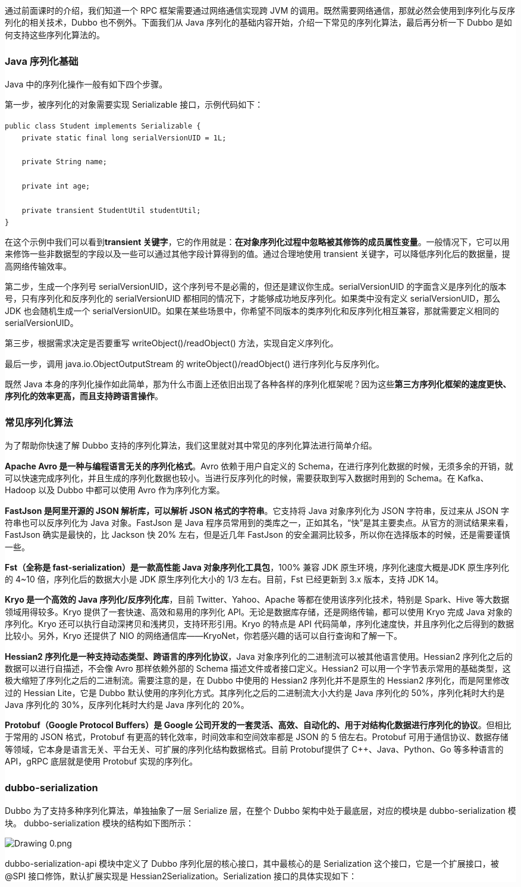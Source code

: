 <p data-nodeid="17833">通过前面课时的介绍，我们知道一个 RPC 框架需要通过网络通信实现跨 JVM 的调用。既然需要网络通信，那就必然会使用到序列化与反序列化的相关技术，Dubbo 也不例外。下面我们从 Java 序列化的基础内容开始，介绍一下常见的序列化算法，最后再分析一下 Dubbo 是如何支持这些序列化算法的。</p>
<h3 data-nodeid="18599" class="">Java 序列化基础</h3>

<p data-nodeid="17835">Java 中的序列化操作一般有如下四个步骤。</p>
<p data-nodeid="17836">第一步，被序列化的对象需要实现 Serializable 接口，示例代码如下：</p>
<pre class="lang-java" data-nodeid="20617"><code data-language="java"><span class="hljs-keyword">public</span> <span class="hljs-class"><span class="hljs-keyword">class</span> <span class="hljs-title">Student</span> <span class="hljs-keyword">implements</span> <span class="hljs-title">Serializable</span> </span>{
&nbsp; &nbsp; <span class="hljs-keyword">private</span> <span class="hljs-keyword">static</span> <span class="hljs-keyword">final</span> <span class="hljs-keyword">long</span> serialVersionUID = <span class="hljs-number">1L</span>;
&nbsp; &nbsp;&nbsp;
&nbsp; &nbsp; <span class="hljs-keyword">private</span> String name;
&nbsp; &nbsp;&nbsp;
&nbsp; &nbsp; <span class="hljs-keyword">private</span> <span class="hljs-keyword">int</span> age;
&nbsp; &nbsp;&nbsp;
&nbsp; &nbsp; <span class="hljs-keyword">private</span> <span class="hljs-keyword">transient</span> StudentUtil studentUtil;
}
</code></pre>
<p data-nodeid="20618">在这个示例中我们可以看到<strong data-nodeid="20667">transient 关键字</strong>，它的作用就是：<strong data-nodeid="20668">在对象序列化过程中忽略被其修饰的成员属性变量</strong>。一般情况下，它可以用来修饰一些非数据型的字段以及一些可以通过其他字段计算得到的值。通过合理地使用 transient 关键字，可以降低序列化后的数据量，提高网络传输效率。</p>
<p data-nodeid="20619">第二步，生成一个序列号 serialVersionUID，这个序列号不是必需的，但还是建议你生成。serialVersionUID 的字面含义是序列化的版本号，只有序列化和反序列化的 serialVersionUID 都相同的情况下，才能够成功地反序列化。如果类中没有定义 serialVersionUID，那么 JDK 也会随机生成一个 serialVersionUID。如果在某些场景中，你希望不同版本的类序列化和反序列化相互兼容，那就需要定义相同的 serialVersionUID。</p>
<p data-nodeid="20620">第三步，根据需求决定是否要重写 writeObject()/readObject() 方法，实现自定义序列化。</p>
<p data-nodeid="20621">最后一步，调用 java.io.ObjectOutputStream 的 writeObject()/readObject() 进行序列化与反序列化。</p>
<p data-nodeid="20622">既然 Java 本身的序列化操作如此简单，那为什么市面上还依旧出现了各种各样的序列化框架呢？因为这些<strong data-nodeid="20677">第三方序列化框架的速度更快、序列化的效率更高，而且支持跨语言操作</strong>。</p>
<h3 data-nodeid="20623">常见序列化算法</h3>
<p data-nodeid="20624">为了帮助你快速了解 Dubbo 支持的序列化算法，我们这里就对其中常见的序列化算法进行简单介绍。</p>
<p data-nodeid="20625"><strong data-nodeid="20684">Apache Avro 是一种与编程语言无关的序列化格式</strong>。Avro 依赖于用户自定义的 Schema，在进行序列化数据的时候，无须多余的开销，就可以快速完成序列化，并且生成的序列化数据也较小。当进行反序列化的时候，需要获取到写入数据时用到的 Schema。在 Kafka、Hadoop 以及 Dubbo 中都可以使用 Avro 作为序列化方案。</p>
<p data-nodeid="20626"><strong data-nodeid="20689">FastJson 是阿里开源的 JSON 解析库，可以解析 JSON 格式的字符串</strong>。它支持将 Java 对象序列化为 JSON 字符串，反过来从 JSON 字符串也可以反序列化为 Java 对象。FastJson 是 Java 程序员常用到的类库之一，正如其名，“快”是其主要卖点。从官方的测试结果来看，FastJson 确实是最快的，比 Jackson 快 20% 左右，但是近几年 FastJson 的安全漏洞比较多，所以你在选择版本的时候，还是需要谨慎一些。</p>
<p data-nodeid="20627"><strong data-nodeid="20696">Fst（全称是 fast-serialization）是一款高性能 Java 对象序列化工具包</strong>，100% 兼容 JDK 原生环境，序列化速度大概是JDK 原生序列化的 4~10 倍，序列化后的数据大小是 JDK 原生序列化大小的 1/3 左右。目前，Fst 已经更新到 3.x 版本，支持 JDK 14。</p>
<p data-nodeid="20628"><strong data-nodeid="20701">Kryo 是一个高效的 Java 序列化/反序列化库</strong>，目前 Twitter、Yahoo、Apache 等都在使用该序列化技术，特别是 Spark、Hive 等大数据领域用得较多。Kryo 提供了一套快速、高效和易用的序列化 API。无论是数据库存储，还是网络传输，都可以使用 Kryo 完成 Java 对象的序列化。Kryo 还可以执行自动深拷贝和浅拷贝，支持环形引用。Kryo 的特点是 API 代码简单，序列化速度快，并且序列化之后得到的数据比较小。另外，Kryo 还提供了 NIO 的网络通信库——KryoNet，你若感兴趣的话可以自行查询和了解一下。</p>
<p data-nodeid="20629"><strong data-nodeid="20706">Hessian2 序列化是一种支持动态类型、跨语言的序列化协议</strong>，Java 对象序列化的二进制流可以被其他语言使用。Hessian2 序列化之后的数据可以进行自描述，不会像 Avro 那样依赖外部的 Schema 描述文件或者接口定义。Hessian2 可以用一个字节表示常用的基础类型，这极大缩短了序列化之后的二进制流。需要注意的是，在 Dubbo 中使用的 Hessian2 序列化并不是原生的 Hessian2 序列化，而是阿里修改过的 Hessian Lite，它是 Dubbo 默认使用的序列化方式。其序列化之后的二进制流大小大约是 Java 序列化的 50%，序列化耗时大约是 Java 序列化的 30%，反序列化耗时大约是 Java 序列化的 20%。</p>
<p data-nodeid="20630"><strong data-nodeid="20711">Protobuf（Google Protocol Buffers）是 Google 公司开发的一套灵活、高效、自动化的、用于对结构化数据进行序列化的协议</strong>。但相比于常用的 JSON 格式，Protobuf 有更高的转化效率，时间效率和空间效率都是 JSON 的 5 倍左右。Protobuf 可用于通信协议、数据存储等领域，它本身是语言无关、平台无关、可扩展的序列化结构数据格式。目前 Protobuf提供了 C++、Java、Python、Go 等多种语言的 API，gRPC 底层就是使用 Protobuf 实现的序列化。</p>
<h3 data-nodeid="20631">dubbo-serialization</h3>
<p data-nodeid="20632">Dubbo 为了支持多种序列化算法，单独抽象了一层 Serialize 层，在整个 Dubbo 架构中处于最底层，对应的模块是 dubbo-serialization 模块。 dubbo-serialization 模块的结构如下图所示：</p>
<p data-nodeid="20633"><img src="https://s0.lgstatic.com/i/image/M00/4F/68/Ciqc1F9gbIiAdyaqAAB4bHnToKs832.png" alt="Drawing 0.png" data-nodeid="20716"></p>
<p data-nodeid="20634">dubbo-serialization-api 模块中定义了 Dubbo 序列化层的核心接口，其中最核心的是 Serialization 这个接口，它是一个扩展接口，被 @SPI 接口修饰，默认扩展实现是 Hessian2Serialization。Serialization 接口的具体实现如下：</p>